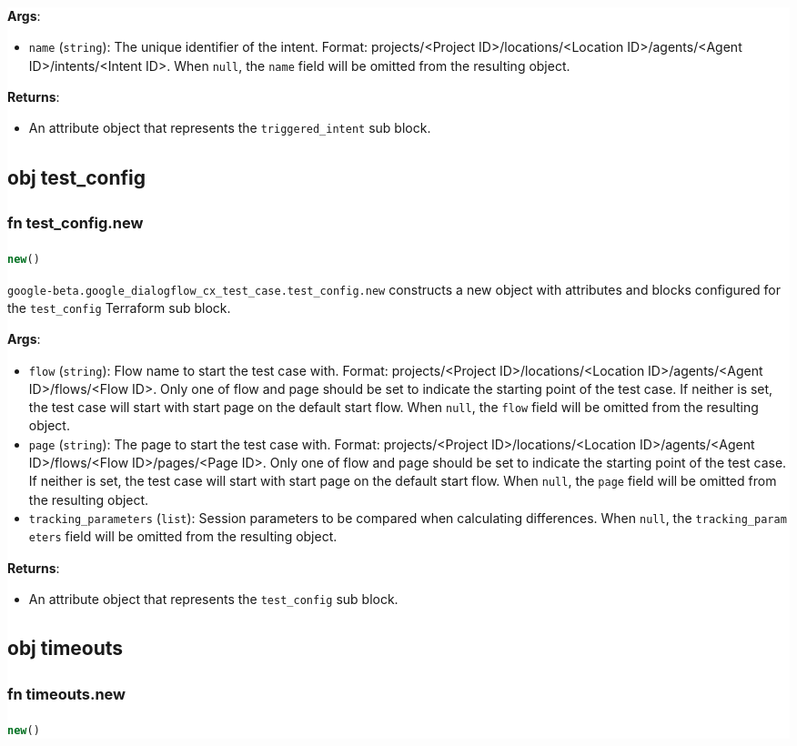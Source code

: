 

**Args**:
  - `name` (`string`): The unique identifier of the intent.
Format: projects/&lt;Project ID&gt;/locations/&lt;Location ID&gt;/agents/&lt;Agent ID&gt;/intents/&lt;Intent ID&gt;. When `null`, the `name` field will be omitted from the resulting object.

**Returns**:
  - An attribute object that represents the `triggered_intent` sub block.


## obj test_config



### fn test_config.new

```ts
new()
```


`google-beta.google_dialogflow_cx_test_case.test_config.new` constructs a new object with attributes and blocks configured for the `test_config`
Terraform sub block.



**Args**:
  - `flow` (`string`): Flow name to start the test case with.
Format: projects/&lt;Project ID&gt;/locations/&lt;Location ID&gt;/agents/&lt;Agent ID&gt;/flows/&lt;Flow ID&gt;.
Only one of flow and page should be set to indicate the starting point of the test case. If neither is set, the test case will start with start page on the default start flow. When `null`, the `flow` field will be omitted from the resulting object.
  - `page` (`string`): The page to start the test case with.
Format: projects/&lt;Project ID&gt;/locations/&lt;Location ID&gt;/agents/&lt;Agent ID&gt;/flows/&lt;Flow ID&gt;/pages/&lt;Page ID&gt;.
Only one of flow and page should be set to indicate the starting point of the test case. If neither is set, the test case will start with start page on the default start flow. When `null`, the `page` field will be omitted from the resulting object.
  - `tracking_parameters` (`list`): Session parameters to be compared when calculating differences. When `null`, the `tracking_parameters` field will be omitted from the resulting object.

**Returns**:
  - An attribute object that represents the `test_config` sub block.


## obj timeouts



### fn timeouts.new

```ts
new()
```
